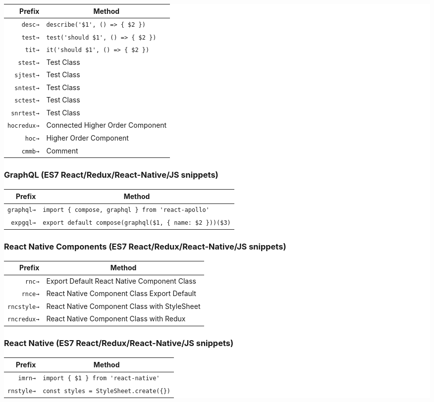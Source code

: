 | Prefix      | Method                            |
| ----------: | --------------------------------- |
| `desc→`     | `describe('$1', () => { $2 })`    |
| `test→`     | `test('should $1', () => { $2 })` |
| `tit→`      | `it('should $1', () => { $2 })`   |
| `stest→`    | Test Class                        |
| `sjtest→`   | Test Class                        |
| `sntest→`   | Test Class                        |
| `sctest→`   | Test Class                        |
| `snrtest→`  | Test Class                        |
| `hocredux→` | Connected Higher Order Component  |
| `hoc→`      | Higher Order Component            |
| `cmmb→`     | Comment                           |

### GraphQL (ES7 React/Redux/React-Native/JS snippets)

| Prefix     | Method                                                  |
| ---------: | ------------------------------------------------------- |
| `graphql→` | `import { compose, graphql } from 'react-apollo'`       |
| `expgql→`  | `export default compose(graphql($1, { name: $2 }))($3)` |

### React Native Components (ES7 React/Redux/React-Native/JS snippets)

| Prefix      | Method                                       |
| ----------: | -------------------------------------------- |
| `rnc→`      | Export Default React Native Component Class  |
| `rnce→`     | React Native Component Class Export Default  |
| `rncstyle→` | React Native Component Class with StyleSheet |
| `rncredux→` | React Native Component Class with Redux      |

### React Native (ES7 React/Redux/React-Native/JS snippets)

| Prefix     | Method                                 |
| ---------: | -------------------------------------- |
| `imrn→`    | `import { $1 } from 'react-native'`    |
| `rnstyle→` | `const styles = StyleSheet.create({})` |
